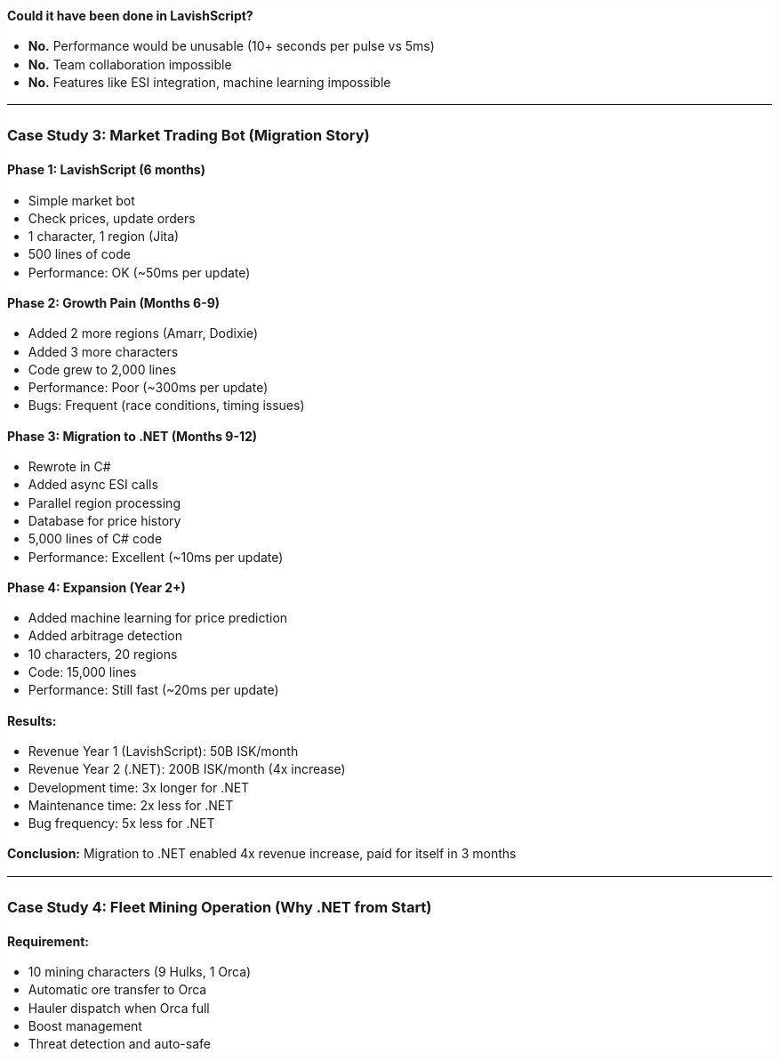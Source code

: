 **Could it have been done in LavishScript?**
- **No.** Performance would be unusable (10+ seconds per pulse vs 5ms)
- **No.** Team collaboration impossible
- **No.** Features like ESI integration, machine learning impossible

---

### Case Study 3: Market Trading Bot (Migration Story)

**Phase 1: LavishScript (6 months)**
- Simple market bot
- Check prices, update orders
- 1 character, 1 region (Jita)
- 500 lines of code
- Performance: OK (~50ms per update)

**Phase 2: Growth Pain (Months 6-9)**
- Added 2 more regions (Amarr, Dodixie)
- Added 3 more characters
- Code grew to 2,000 lines
- Performance: Poor (~300ms per update)
- Bugs: Frequent (race conditions, timing issues)

**Phase 3: Migration to .NET (Months 9-12)**
- Rewrote in C#
- Added async ESI calls
- Parallel region processing
- Database for price history
- 5,000 lines of C# code
- Performance: Excellent (~10ms per update)

**Phase 4: Expansion (Year 2+)**
- Added machine learning for price prediction
- Added arbitrage detection
- 10 characters, 20 regions
- Code: 15,000 lines
- Performance: Still fast (~20ms per update)

**Results:**
- Revenue Year 1 (LavishScript): 50B ISK/month
- Revenue Year 2 (.NET): 200B ISK/month (4x increase)
- Development time: 3x longer for .NET
- Maintenance time: 2x less for .NET
- Bug frequency: 5x less for .NET

**Conclusion:** Migration to .NET enabled 4x revenue increase, paid for itself in 3 months

---

### Case Study 4: Fleet Mining Operation (Why .NET from Start)

**Requirement:**
- 10 mining characters (9 Hulks, 1 Orca)
- Automatic ore transfer to Orca
- Hauler dispatch when Orca full
- Boost management
- Threat detection and auto-safe
